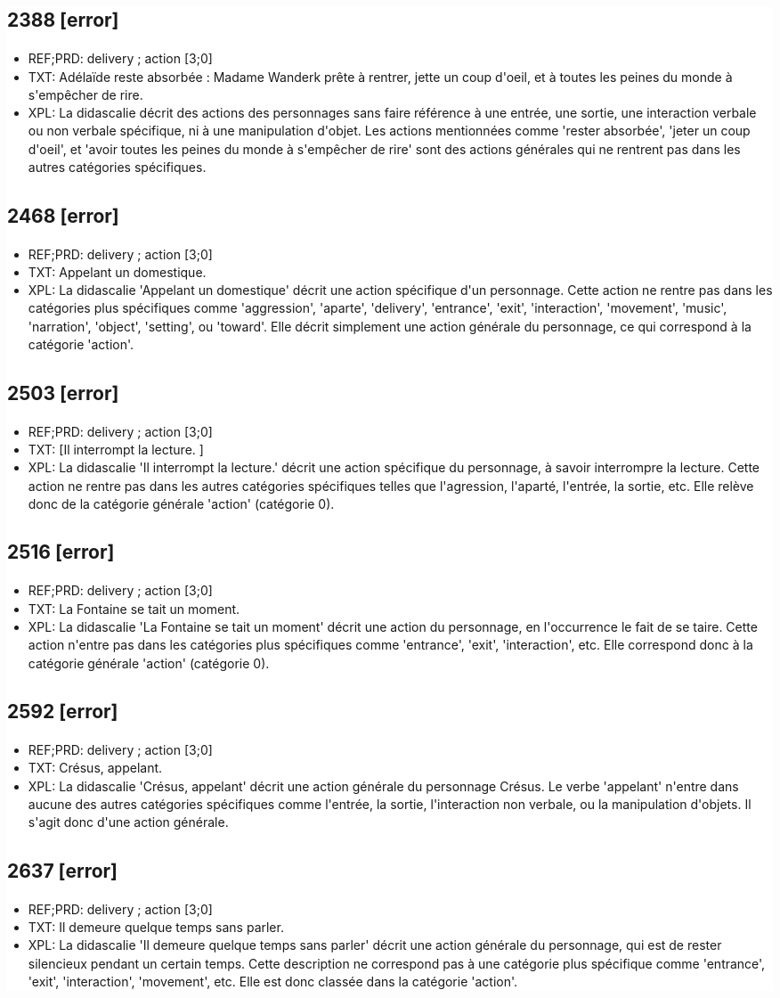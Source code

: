 ## 2388 [error]
  - REF;PRD: delivery ; action [3;0]
  - TXT: Adélaïde reste absorbée : Madame Wanderk prête à rentrer, jette un coup d'oeil, et à toutes les peines du monde à s'empêcher de rire.
  - XPL: La didascalie décrit des actions des personnages sans faire référence à une entrée, une sortie, une interaction verbale ou non verbale spécifique, ni à une manipulation d'objet. Les actions mentionnées comme 'rester absorbée', 'jeter un coup d'oeil', et 'avoir toutes les peines du monde à s'empêcher de rire' sont des actions générales qui ne rentrent pas dans les autres catégories spécifiques.

## 2468 [error]
  - REF;PRD: delivery ; action [3;0]
  - TXT: Appelant un domestique.
  - XPL: La didascalie 'Appelant un domestique' décrit une action spécifique d'un personnage. Cette action ne rentre pas dans les catégories plus spécifiques comme 'aggression', 'aparte', 'delivery', 'entrance', 'exit', 'interaction', 'movement', 'music', 'narration', 'object', 'setting', ou 'toward'. Elle décrit simplement une action générale du personnage, ce qui correspond à la catégorie 'action'.

## 2503 [error]
  - REF;PRD: delivery ; action [3;0]
  - TXT: [Il interrompt la lecture. ]
  - XPL: La didascalie 'Il interrompt la lecture.' décrit une action spécifique du personnage, à savoir interrompre la lecture. Cette action ne rentre pas dans les autres catégories spécifiques telles que l'agression, l'aparté, l'entrée, la sortie, etc. Elle relève donc de la catégorie générale 'action' (catégorie 0).

## 2516 [error]
  - REF;PRD: delivery ; action [3;0]
  - TXT: La Fontaine se tait un moment.
  - XPL: La didascalie 'La Fontaine se tait un moment' décrit une action du personnage, en l'occurrence le fait de se taire. Cette action n'entre pas dans les catégories plus spécifiques comme 'entrance', 'exit', 'interaction', etc. Elle correspond donc à la catégorie générale 'action' (catégorie 0).

## 2592 [error]
  - REF;PRD: delivery ; action [3;0]
  - TXT: Crésus, appelant.
  - XPL: La didascalie 'Crésus, appelant' décrit une action générale du personnage Crésus. Le verbe 'appelant' n'entre dans aucune des autres catégories spécifiques comme l'entrée, la sortie, l'interaction non verbale, ou la manipulation d'objets. Il s'agit donc d'une action générale.

## 2637 [error]
  - REF;PRD: delivery ; action [3;0]
  - TXT: Il demeure quelque temps sans parler.
  - XPL: La didascalie 'Il demeure quelque temps sans parler' décrit une action générale du personnage, qui est de rester silencieux pendant un certain temps. Cette description ne correspond pas à une catégorie plus spécifique comme 'entrance', 'exit', 'interaction', 'movement', etc. Elle est donc classée dans la catégorie 'action'.
